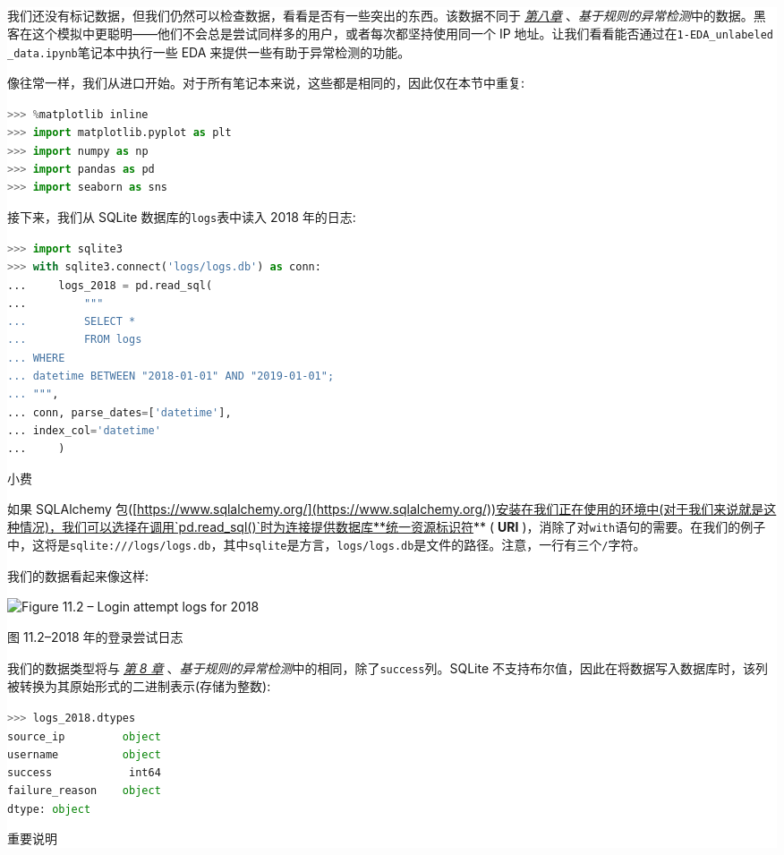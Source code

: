 我们还没有标记数据，但我们仍然可以检查数据，看看是否有一些突出的东西。该数据不同于 [*第八章*](B16834_08_Final_SK_ePub.xhtml#_idTextAnchor172) 、*基于规则的异常检测*中的数据。黑客在这个模拟中更聪明——他们不会总是尝试同样多的用户，或者每次都坚持使用同一个 IP 地址。让我们看看能否通过在`1-EDA_unlabeled_data.ipynb`笔记本中执行一些 EDA 来提供一些有助于异常检测的功能。

像往常一样，我们从进口开始。对于所有笔记本来说，这些都是相同的，因此仅在本节中重复:

```py
>>> %matplotlib inline
>>> import matplotlib.pyplot as plt
>>> import numpy as np
>>> import pandas as pd
>>> import seaborn as sns
```

接下来，我们从 SQLite 数据库的`logs`表中读入 2018 年的日志:

```py
>>> import sqlite3
>>> with sqlite3.connect('logs/logs.db') as conn:
...     logs_2018 = pd.read_sql(
...         """
...         SELECT * 
...         FROM logs 
... WHERE
... datetime BETWEEN "2018-01-01" AND "2019-01-01";
... """, 
... conn, parse_dates=['datetime'],
... index_col='datetime'
...     )
```

小费

如果 SQLAlchemy 包([https://www.sqlalchemy.org/](https://www.sqlalchemy.org/))安装在我们正在使用的环境中(对于我们来说就是这种情况)，我们可以选择在调用`pd.read_sql()`时为连接提供数据库**统一资源标识符** ( **URI** )，消除了对`with`语句的需要。在我们的例子中，这将是`sqlite:///logs/logs.db`，其中`sqlite`是方言，`logs/logs.db`是文件的路径。注意，一行有三个`/`字符。

我们的数据看起来像这样:

![Figure 11.2 – Login attempt logs for 2018
](img/Figure_11.2_B16834.jpg)

图 11.2–2018 年的登录尝试日志

我们的数据类型将与 [*第 8 章*](B16834_08_Final_SK_ePub.xhtml#_idTextAnchor172) 、*基于规则的异常检测*中的相同，除了`success`列。SQLite 不支持布尔值，因此在将数据写入数据库时，该列被转换为其原始形式的二进制表示(存储为整数):

```py
>>> logs_2018.dtypes
source_ip         object
username          object
success            int64
failure_reason    object
dtype: object
```

重要说明

